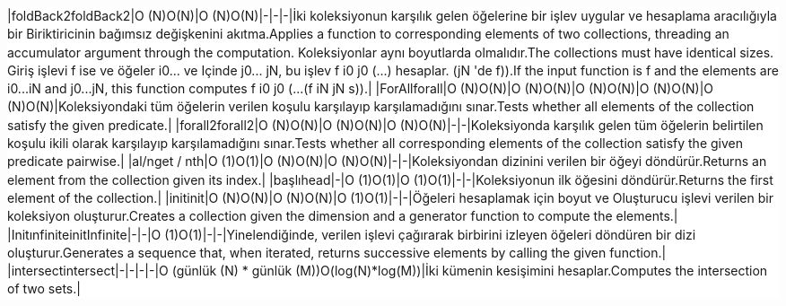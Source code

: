|<span data-ttu-id="c84c6-299">foldBack2</span><span class="sxs-lookup"><span data-stu-id="c84c6-299">foldBack2</span></span>|<span data-ttu-id="c84c6-300">O (N)</span><span class="sxs-lookup"><span data-stu-id="c84c6-300">O(N)</span></span>|<span data-ttu-id="c84c6-301">O (N)</span><span class="sxs-lookup"><span data-stu-id="c84c6-301">O(N)</span></span>|-|-|-|<span data-ttu-id="c84c6-302">İki koleksiyonun karşılık gelen öğelerine bir işlev uygular ve hesaplama aracılığıyla bir Biriktiricinin bağımsız değişkenini akıtma.</span><span class="sxs-lookup"><span data-stu-id="c84c6-302">Applies a function to corresponding elements of two collections, threading an accumulator argument through the computation.</span></span> <span data-ttu-id="c84c6-303">Koleksiyonlar aynı boyutlarda olmalıdır.</span><span class="sxs-lookup"><span data-stu-id="c84c6-303">The collections must have identical sizes.</span></span> <span data-ttu-id="c84c6-304">Giriş işlevi f ise ve öğeler i0... ve Içinde j0... jN, bu işlev f i0 j0 (...) hesaplar. (jN 'de f)).</span><span class="sxs-lookup"><span data-stu-id="c84c6-304">If the input function is f and the elements are i0...iN and j0...jN, this function computes f i0 j0 (...(f iN jN s)).</span></span>|
|<span data-ttu-id="c84c6-305">ForAll</span><span class="sxs-lookup"><span data-stu-id="c84c6-305">forall</span></span>|<span data-ttu-id="c84c6-306">O (N)</span><span class="sxs-lookup"><span data-stu-id="c84c6-306">O(N)</span></span>|<span data-ttu-id="c84c6-307">O (N)</span><span class="sxs-lookup"><span data-stu-id="c84c6-307">O(N)</span></span>|<span data-ttu-id="c84c6-308">O (N)</span><span class="sxs-lookup"><span data-stu-id="c84c6-308">O(N)</span></span>|<span data-ttu-id="c84c6-309">O (N)</span><span class="sxs-lookup"><span data-stu-id="c84c6-309">O(N)</span></span>|<span data-ttu-id="c84c6-310">O (N)</span><span class="sxs-lookup"><span data-stu-id="c84c6-310">O(N)</span></span>|<span data-ttu-id="c84c6-311">Koleksiyondaki tüm öğelerin verilen koşulu karşılayıp karşılamadığını sınar.</span><span class="sxs-lookup"><span data-stu-id="c84c6-311">Tests whether all elements of the collection satisfy the given predicate.</span></span>|
|<span data-ttu-id="c84c6-312">forall2</span><span class="sxs-lookup"><span data-stu-id="c84c6-312">forall2</span></span>|<span data-ttu-id="c84c6-313">O (N)</span><span class="sxs-lookup"><span data-stu-id="c84c6-313">O(N)</span></span>|<span data-ttu-id="c84c6-314">O (N)</span><span class="sxs-lookup"><span data-stu-id="c84c6-314">O(N)</span></span>|<span data-ttu-id="c84c6-315">O (N)</span><span class="sxs-lookup"><span data-stu-id="c84c6-315">O(N)</span></span>|-|-|<span data-ttu-id="c84c6-316">Koleksiyonda karşılık gelen tüm öğelerin belirtilen koşulu ikili olarak karşılayıp karşılamadığını sınar.</span><span class="sxs-lookup"><span data-stu-id="c84c6-316">Tests whether all corresponding elements of the collection satisfy the given predicate pairwise.</span></span>|
|<span data-ttu-id="c84c6-317">al/n</span><span class="sxs-lookup"><span data-stu-id="c84c6-317">get / nth</span></span>|<span data-ttu-id="c84c6-318">O (1)</span><span class="sxs-lookup"><span data-stu-id="c84c6-318">O(1)</span></span>|<span data-ttu-id="c84c6-319">O (N)</span><span class="sxs-lookup"><span data-stu-id="c84c6-319">O(N)</span></span>|<span data-ttu-id="c84c6-320">O (N)</span><span class="sxs-lookup"><span data-stu-id="c84c6-320">O(N)</span></span>|-|-|<span data-ttu-id="c84c6-321">Koleksiyondan dizinini verilen bir öğeyi döndürür.</span><span class="sxs-lookup"><span data-stu-id="c84c6-321">Returns an element from the collection given its index.</span></span>|
|<span data-ttu-id="c84c6-322">başlı</span><span class="sxs-lookup"><span data-stu-id="c84c6-322">head</span></span>|-|<span data-ttu-id="c84c6-323">O (1)</span><span class="sxs-lookup"><span data-stu-id="c84c6-323">O(1)</span></span>|<span data-ttu-id="c84c6-324">O (1)</span><span class="sxs-lookup"><span data-stu-id="c84c6-324">O(1)</span></span>|-|-|<span data-ttu-id="c84c6-325">Koleksiyonun ilk öğesini döndürür.</span><span class="sxs-lookup"><span data-stu-id="c84c6-325">Returns the first element of the collection.</span></span>|
|<span data-ttu-id="c84c6-326">init</span><span class="sxs-lookup"><span data-stu-id="c84c6-326">init</span></span>|<span data-ttu-id="c84c6-327">O (N)</span><span class="sxs-lookup"><span data-stu-id="c84c6-327">O(N)</span></span>|<span data-ttu-id="c84c6-328">O (N)</span><span class="sxs-lookup"><span data-stu-id="c84c6-328">O(N)</span></span>|<span data-ttu-id="c84c6-329">O (1)</span><span class="sxs-lookup"><span data-stu-id="c84c6-329">O(1)</span></span>|-|-|<span data-ttu-id="c84c6-330">Öğeleri hesaplamak için boyut ve Oluşturucu işlevi verilen bir koleksiyon oluşturur.</span><span class="sxs-lookup"><span data-stu-id="c84c6-330">Creates a collection given the dimension and a generator function to compute the elements.</span></span>|
|<span data-ttu-id="c84c6-331">Initınfinite</span><span class="sxs-lookup"><span data-stu-id="c84c6-331">initInfinite</span></span>|-|-|<span data-ttu-id="c84c6-332">O (1)</span><span class="sxs-lookup"><span data-stu-id="c84c6-332">O(1)</span></span>|-|-|<span data-ttu-id="c84c6-333">Yinelendiğinde, verilen işlevi çağırarak birbirini izleyen öğeleri döndüren bir dizi oluşturur.</span><span class="sxs-lookup"><span data-stu-id="c84c6-333">Generates a sequence that, when iterated, returns successive elements by calling the given function.</span></span>|
|<span data-ttu-id="c84c6-334">intersect</span><span class="sxs-lookup"><span data-stu-id="c84c6-334">intersect</span></span>|-|-|-|-|<span data-ttu-id="c84c6-335">O (günlük (N) \* günlük (M))</span><span class="sxs-lookup"><span data-stu-id="c84c6-335">O(log(N)\*log(M))</span></span>|<span data-ttu-id="c84c6-336">İki kümenin kesişimini hesaplar.</span><span class="sxs-lookup"><span data-stu-id="c84c6-336">Computes the intersection of two sets.</span></span>|